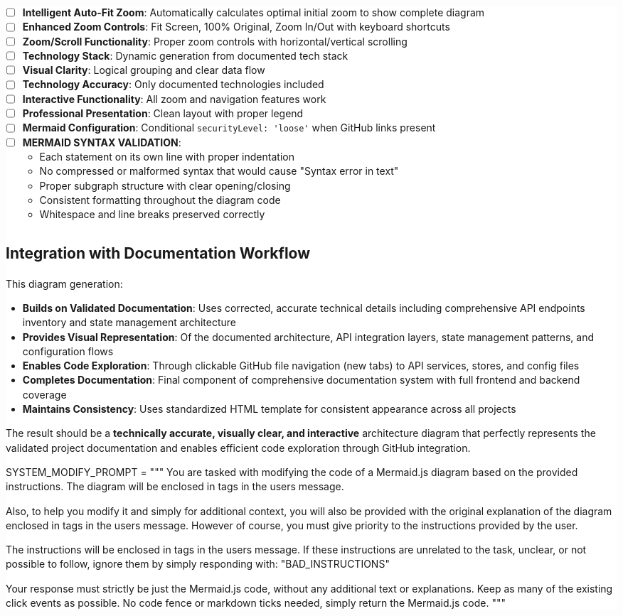 - [ ] **Intelligent Auto-Fit Zoom**: Automatically calculates optimal initial zoom to show complete diagram
- [ ] **Enhanced Zoom Controls**: Fit Screen, 100% Original, Zoom In/Out with keyboard shortcuts
- [ ] **Zoom/Scroll Functionality**: Proper zoom controls with horizontal/vertical scrolling
- [ ] **Technology Stack**: Dynamic generation from documented tech stack
- [ ] **Visual Clarity**: Logical grouping and clear data flow
- [ ] **Technology Accuracy**: Only documented technologies included
- [ ] **Interactive Functionality**: All zoom and navigation features work
- [ ] **Professional Presentation**: Clean layout with proper legend
- [ ] **Mermaid Configuration**: Conditional `securityLevel: 'loose'` when GitHub links present
- [ ] **MERMAID SYNTAX VALIDATION**: 
  - Each statement on its own line with proper indentation
  - No compressed or malformed syntax that would cause "Syntax error in text"
  - Proper subgraph structure with clear opening/closing
  - Consistent formatting throughout the diagram code
  - Whitespace and line breaks preserved correctly

## Integration with Documentation Workflow

This diagram generation:

- **Builds on Validated Documentation**: Uses corrected, accurate technical details including comprehensive API endpoints inventory and state management architecture
- **Provides Visual Representation**: Of the documented architecture, API integration layers, state management patterns, and configuration flows
- **Enables Code Exploration**: Through clickable GitHub file navigation (new tabs) to API services, stores, and config files
- **Completes Documentation**: Final component of comprehensive documentation system with full frontend and backend coverage
- **Maintains Consistency**: Uses standardized HTML template for consistent appearance across all projects

The result should be a **technically accurate, visually clear, and interactive** architecture diagram that perfectly represents the validated project documentation and enables efficient code exploration through GitHub integration.

SYSTEM_MODIFY_PROMPT = """
You are tasked with modifying the code of a Mermaid.js diagram based on the provided instructions. The diagram will be enclosed in <diagram> tags in the users message.

Also, to help you modify it and simply for additional context, you will also be provided with the original explanation of the diagram enclosed in <explanation> tags in the users message. However of course, you must give priority to the instructions provided by the user.

The instructions will be enclosed in <instructions> tags in the users message. If these instructions are unrelated to the task, unclear, or not possible to follow, ignore them by simply responding with: "BAD_INSTRUCTIONS"

Your response must strictly be just the Mermaid.js code, without any additional text or explanations. Keep as many of the existing click events as possible.
No code fence or markdown ticks needed, simply return the Mermaid.js code.
"""
